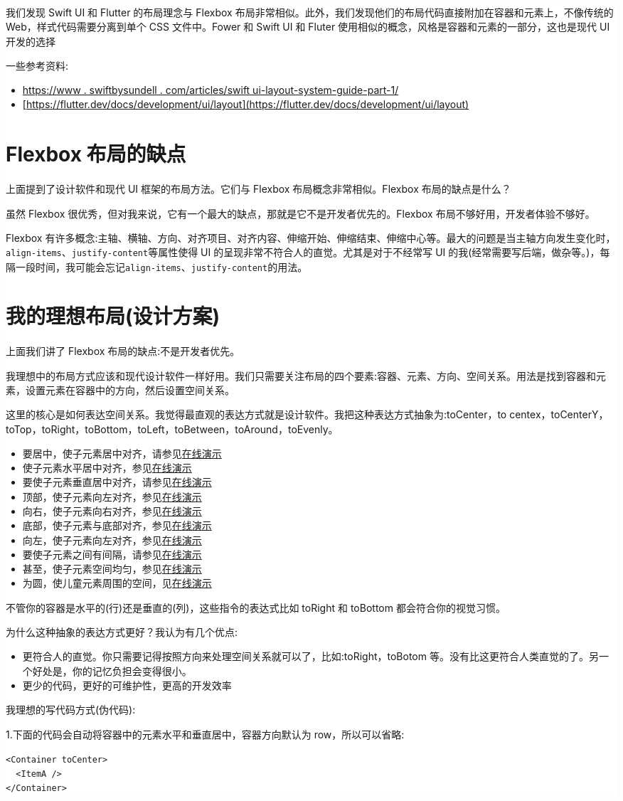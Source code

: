 我们发现 Swift UI 和 Flutter 的布局理念与 Flexbox 布局非常相似。此外，我们发现他们的布局代码直接附加在容器和元素上，不像传统的 Web，样式代码需要分离到单个 CSS 文件中。Fower 和 Swift UI 和 Fluter 使用相似的概念，风格是容器和元素的一部分，这也是现代 UI 开发的选择

一些参考资料:

*   [https://www . swiftbysundell . com/articles/swift ui-layout-system-guide-part-1/](https://www.swiftbysundell.com/articles/swiftui-layout-system-guide-part-1/)
*   [https://flutter.dev/docs/development/ui/layout](https://flutter.dev/docs/development/ui/layout)

# Flexbox 布局的缺点

上面提到了设计软件和现代 UI 框架的布局方法。它们与 Flexbox 布局概念非常相似。Flexbox 布局的缺点是什么？

虽然 Flexbox 很优秀，但对我来说，它有一个最大的缺点，那就是它不是开发者优先的。Flexbox 布局不够好用，开发者体验不够好。

Flexbox 有许多概念:主轴、横轴、方向、对齐项目、对齐内容、伸缩开始、伸缩结束、伸缩中心等。最大的问题是当主轴方向发生变化时，`align-items`、`justify-content`等属性使得 UI 的呈现非常不符合人的直觉。尤其是对于不经常写 UI 的我(经常需要写后端，做杂等。)，每隔一段时间，我可能会忘记`align-items`、`justify-content`的用法。

# 我的理想布局(设计方案)

上面我们讲了 Flexbox 布局的缺点:不是开发者优先。

我理想中的布局方式应该和现代设计软件一样好用。我们只需要关注布局的四个要素:容器、元素、方向、空间关系。用法是找到容器和元素，设置元素在容器中的方向，然后设置空间关系。

这里的核心是如何表达空间关系。我觉得最直观的表达方式就是设计软件。我把这种表达方式抽象为:toCenter，to centex，toCenterY，toTop，toRight，toBottom，toLeft，toBetween，toAround，toEvenly。

*   要居中，使子元素居中对齐，请参见[在线演示](https://fower.vercel.app/docs/to-center)
*   使子元素水平居中对齐，参见[在线演示](https://fower.vercel.app/docs/to-center-x)
*   要使子元素垂直居中对齐，请参见[在线演示](https://fower.vercel.app/docs/to-center-y)
*   顶部，使子元素向左对齐，参见[在线演示](https://fower.vercel.app/docs/to-left)
*   向右，使子元素向右对齐，参见[在线演示](https://fower.vercel.app/docs/to-right)
*   底部，使子元素与底部对齐，参见[在线演示](https://fower.vercel.app/docs/to-bottom)
*   向左，使子元素向左对齐，参见[在线演示](https://fower.vercel.app/docs/to-left)
*   要使子元素之间有间隔，请参见[在线演示](https://fower.vercel.app/docs/to-between)
*   甚至，使子元素空间均匀，参见[在线演示](https://fower.vercel.app/docs/to-evenly)
*   为圆，使儿童元素周围的空间，见[在线演示](https://fower.vercel.app/docs/to-around)

不管你的容器是水平的(行)还是垂直的(列)，这些指令的表达式比如 toRight 和 toBottom 都会符合你的视觉习惯。

为什么这种抽象的表达方式更好？我认为有几个优点:

*   更符合人的直觉。你只需要记得按照方向来处理空间关系就可以了，比如:toRight，toBotom 等。没有比这更符合人类直觉的了。另一个好处是，你的记忆负担会变得很小。
*   更少的代码，更好的可维护性，更高的开发效率

我理想的写代码方式(伪代码):

1.下面的代码会自动将容器中的元素水平和垂直居中，容器方向默认为 row，所以可以省略:

```
<Container toCenter>
  <ItemA />
</Container>
```
